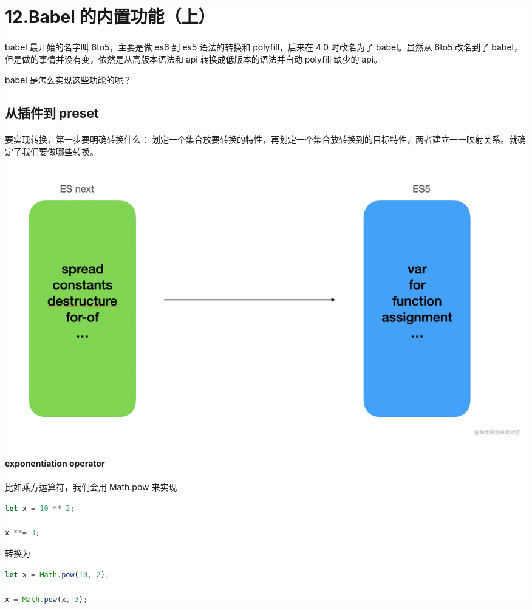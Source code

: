 # 12.Babel 的内置功能（上）

babel 最开始的名字叫 6to5，主要是做 es6 到 es5 语法的转换和 polyfill，后来在 4.0 时改名为了 babel。虽然从 6to5 改名到了 babel，但是做的事情并没有变，依然是从高版本语法和 api 转换成低版本的语法并自动 polyfill 缺少的 api。

babel 是怎么实现这些功能的呢？

## 从插件到 preset

要实现转换，第一步要明确转换什么： 划定一个集合放要转换的特性，再划定一个集合放转换到的目标特性，两者建立一一映射关系。就确定了我们要做哪些转换。

![](./images/c6397898dfb970bdd37dc300b1680814.png )

#### exponentiation operator

比如乘方运算符，我们会用 Math.pow 来实现

```javascript
let x = 10 ** 2;

x **= 3;
```

转换为

```javascript
let x = Math.pow(10, 2);

x = Math.pow(x, 3);
```
